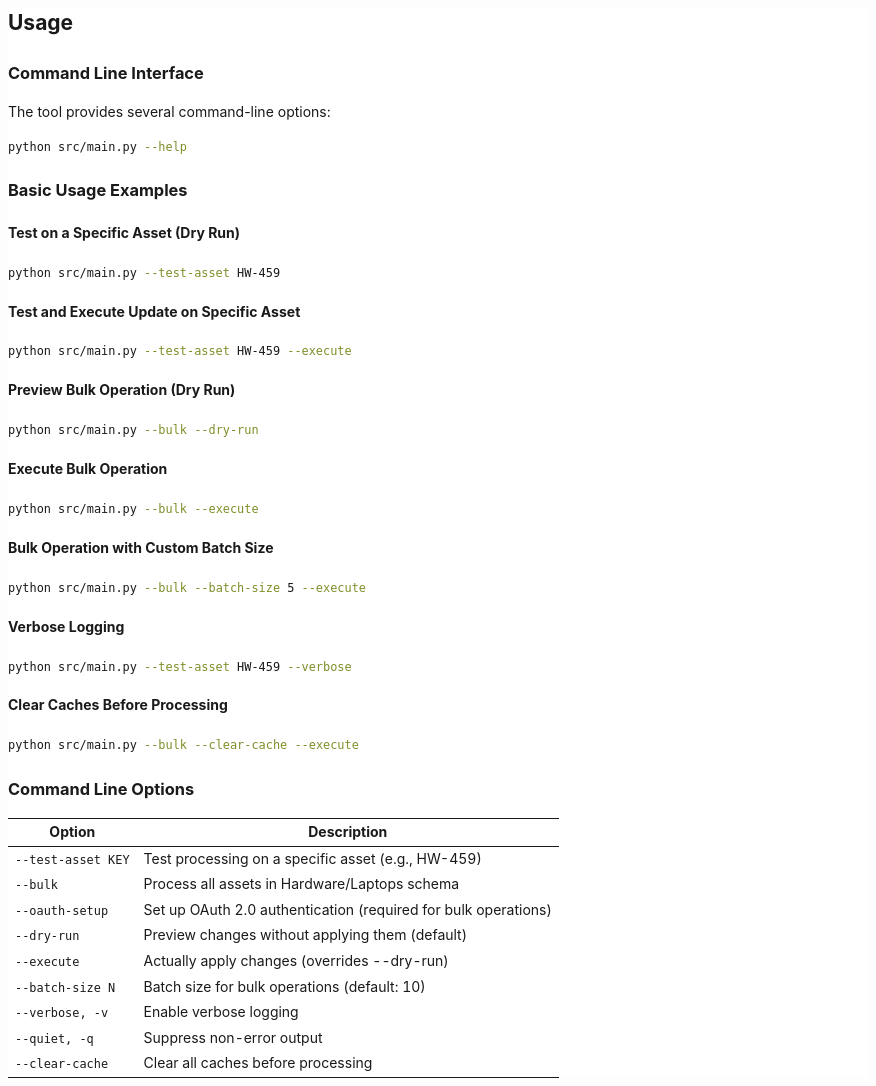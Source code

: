 ## Usage

### Command Line Interface

The tool provides several command-line options:

```bash
python src/main.py --help
```

### Basic Usage Examples

#### Test on a Specific Asset (Dry Run)
```bash
python src/main.py --test-asset HW-459
```

#### Test and Execute Update on Specific Asset
```bash
python src/main.py --test-asset HW-459 --execute
```

#### Preview Bulk Operation (Dry Run)
```bash
python src/main.py --bulk --dry-run
```

#### Execute Bulk Operation
```bash
python src/main.py --bulk --execute
```

#### Bulk Operation with Custom Batch Size
```bash
python src/main.py --bulk --batch-size 5 --execute
```

#### Verbose Logging
```bash
python src/main.py --test-asset HW-459 --verbose
```

#### Clear Caches Before Processing
```bash
python src/main.py --bulk --clear-cache --execute
```

### Command Line Options

| Option | Description |
|--------|-------------|
| `--test-asset KEY` | Test processing on a specific asset (e.g., HW-459) |
| `--bulk` | Process all assets in Hardware/Laptops schema |
| `--oauth-setup` | Set up OAuth 2.0 authentication (required for bulk operations) |
| `--dry-run` | Preview changes without applying them (default) |
| `--execute` | Actually apply changes (overrides --dry-run) |
| `--batch-size N` | Batch size for bulk operations (default: 10) |
| `--verbose, -v` | Enable verbose logging |
| `--quiet, -q` | Suppress non-error output |
| `--clear-cache` | Clear all caches before processing |
